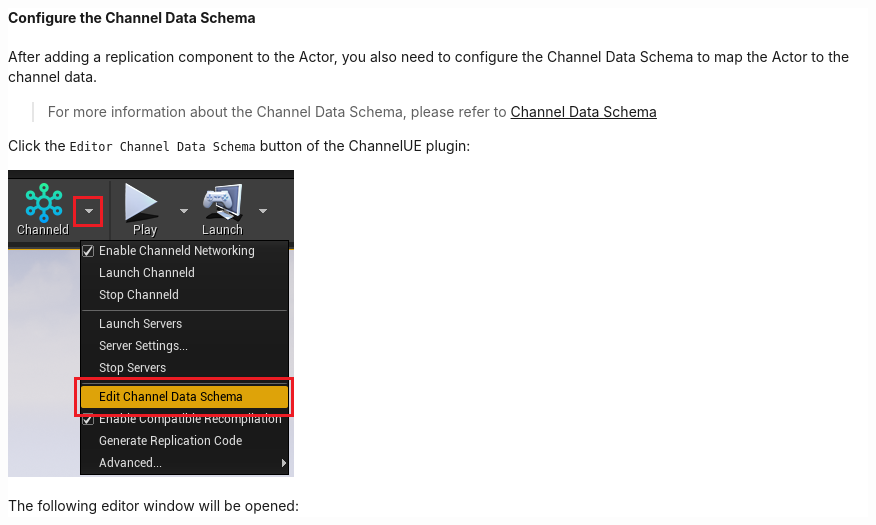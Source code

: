 #### Configure the Channel Data Schema
After adding a replication component to the Actor, you also need to configure the Channel Data Schema to map the Actor to the channel data.
> For more information about the Channel Data Schema, please refer to [Channel Data Schema](./channel-data-schema.md)

Click the `Editor Channel Data Schema` button of the ChannelUE plugin:

![](../images/open_channel_data_schema_editor.png)

The following editor window will be opened:
